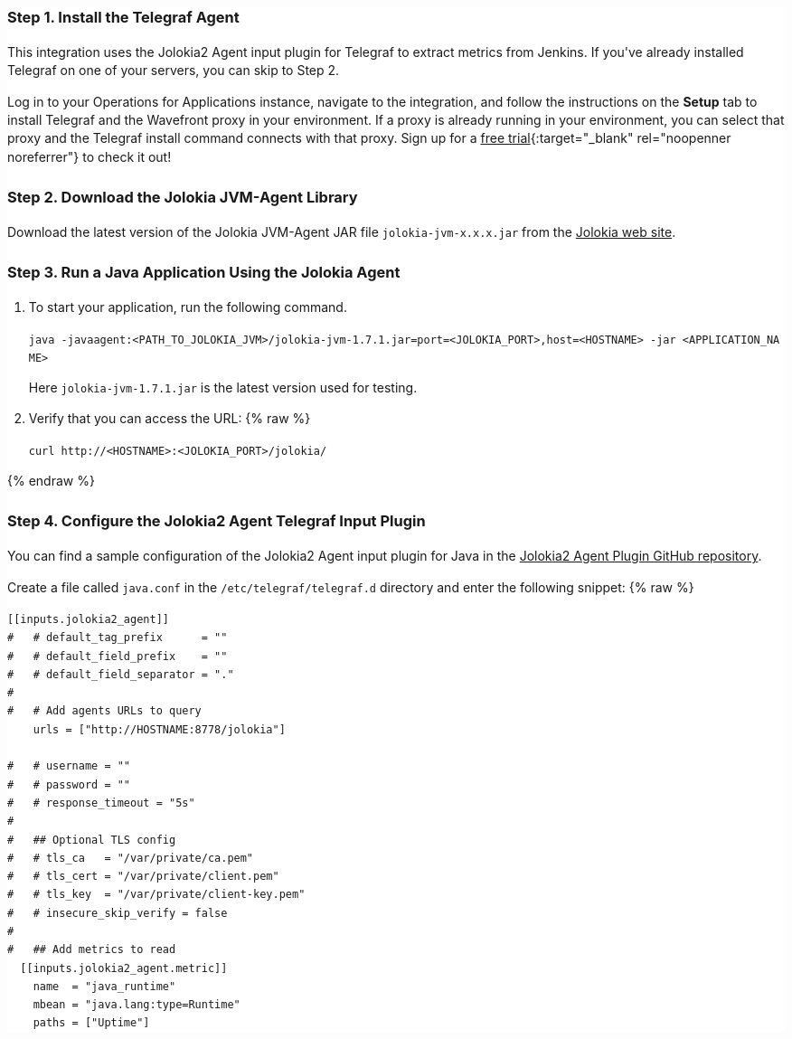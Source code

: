 ### Step 1. Install the Telegraf Agent

This integration uses the Jolokia2 Agent input plugin for Telegraf to extract metrics from Jenkins. If you've already installed Telegraf on one of your servers, you can skip to Step 2.

Log in to your Operations for Applications instance, navigate to the integration, and follow the instructions on the **Setup** tab to install Telegraf and the Wavefront proxy in your environment. If a proxy is already running in your environment, you can select that proxy and the Telegraf install command connects with that proxy. Sign up for a [free trial](https://tanzu.vmware.com/observability-trial){:target="_blank" rel="noopenner noreferrer"} to check it out!

### Step 2. Download the Jolokia JVM-Agent Library

Download the latest version of the Jolokia JVM-Agent JAR file `jolokia-jvm-x.x.x.jar` from the [Jolokia web site](https://jolokia.org/download.html).

### Step 3. Run a Java Application Using the Jolokia Agent

1. To start your application, run the following command.

   `java -javaagent:<PATH_TO_JOLOKIA_JVM>/jolokia-jvm-1.7.1.jar=port=<JOLOKIA_PORT>,host=<HOSTNAME> -jar <APPLICATION_NAME>`

   Here `jolokia-jvm-1.7.1.jar` is the latest version used for testing.


2. Verify that you can access the URL:
{% raw %}
   ```
   curl http://<HOSTNAME>:<JOLOKIA_PORT>/jolokia/
   ```
{% endraw %}

### Step 4. Configure the Jolokia2 Agent Telegraf Input Plugin

You can find a sample configuration of the Jolokia2 Agent input plugin for Java in the [Jolokia2 Agent Plugin GitHub repository](https://github.com/influxdata/telegraf/blob/master/plugins/inputs/jolokia2_agent/examples/java.conf).

Create a file called `java.conf` in the `/etc/telegraf/telegraf.d` directory and enter the following snippet:
{% raw %}
```
[[inputs.jolokia2_agent]]
#   # default_tag_prefix      = ""
#   # default_field_prefix    = ""
#   # default_field_separator = "."
#
#   # Add agents URLs to query
    urls = ["http://HOSTNAME:8778/jolokia"]

#   # username = ""
#   # password = ""
#   # response_timeout = "5s"
#
#   ## Optional TLS config
#   # tls_ca   = "/var/private/ca.pem"
#   # tls_cert = "/var/private/client.pem"
#   # tls_key  = "/var/private/client-key.pem"
#   # insecure_skip_verify = false
#
#   ## Add metrics to read
  [[inputs.jolokia2_agent.metric]]
    name  = "java_runtime"
    mbean = "java.lang:type=Runtime"
    paths = ["Uptime"]
```